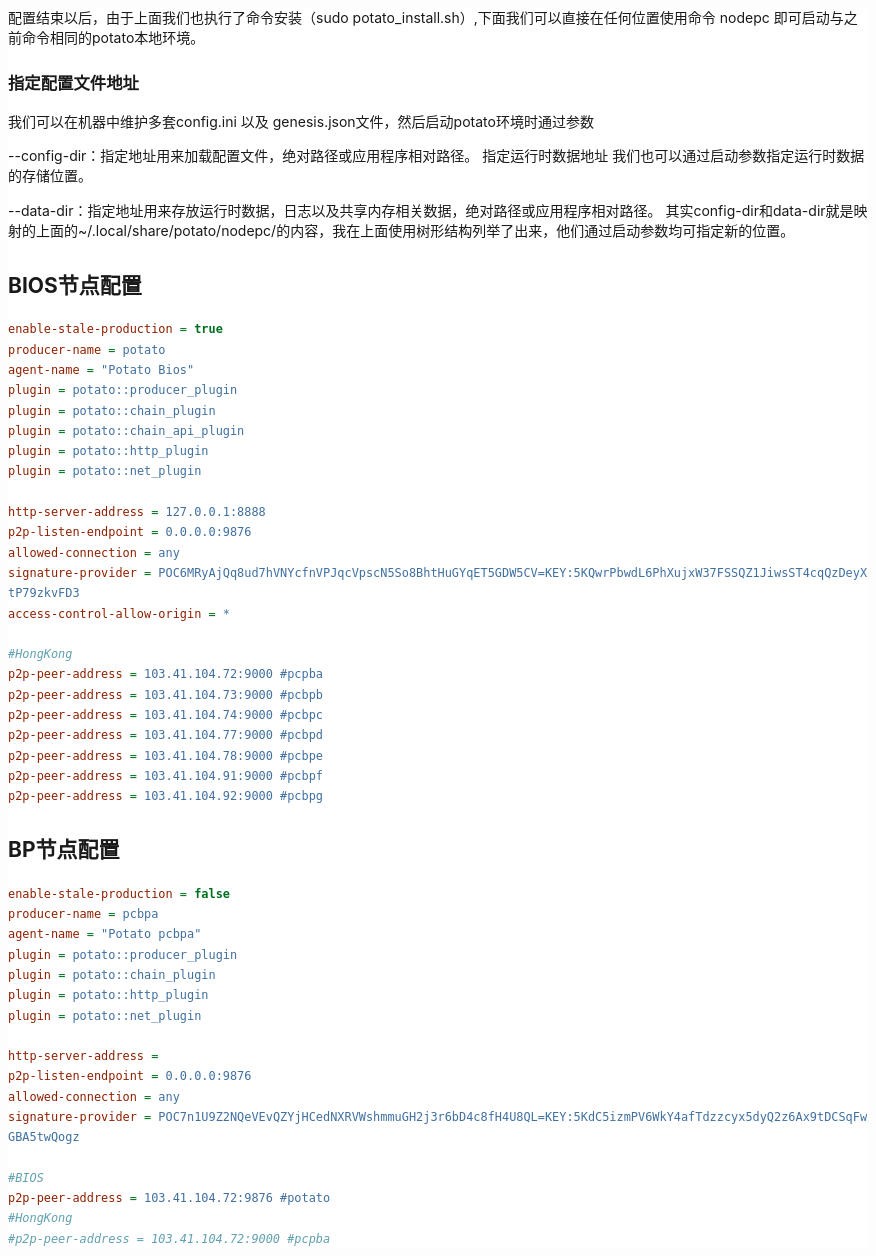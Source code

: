 配置结束以后，由于上面我们也执行了命令安装（sudo potato_install.sh）,下面我们可以直接在任何位置使用命令
nodepc
即可启动与之前命令相同的potato本地环境。

### 指定配置文件地址

我们可以在机器中维护多套config.ini 以及 genesis.json文件，然后启动potato环境时通过参数

--config-dir：指定地址用来加载配置文件，绝对路径或应用程序相对路径。
指定运行时数据地址
我们也可以通过启动参数指定运行时数据的存储位置。

--data-dir：指定地址用来存放运行时数据，日志以及共享内存相关数据，绝对路径或应用程序相对路径。
其实config-dir和data-dir就是映射的上面的~/.local/share/potato/nodepc/的内容，我在上面使用树形结构列举了出来，他们通过启动参数均可指定新的位置。

## BIOS节点配置

```ini
enable-stale-production = true
producer-name = potato
agent-name = "Potato Bios"
plugin = potato::producer_plugin
plugin = potato::chain_plugin
plugin = potato::chain_api_plugin
plugin = potato::http_plugin
plugin = potato::net_plugin

http-server-address = 127.0.0.1:8888
p2p-listen-endpoint = 0.0.0.0:9876
allowed-connection = any
signature-provider = POC6MRyAjQq8ud7hVNYcfnVPJqcVpscN5So8BhtHuGYqET5GDW5CV=KEY:5KQwrPbwdL6PhXujxW37FSSQZ1JiwsST4cqQzDeyXtP79zkvFD3
access-control-allow-origin = *

#HongKong
p2p-peer-address = 103.41.104.72:9000 #pcpba
p2p-peer-address = 103.41.104.73:9000 #pcbpb
p2p-peer-address = 103.41.104.74:9000 #pcbpc
p2p-peer-address = 103.41.104.77:9000 #pcbpd
p2p-peer-address = 103.41.104.78:9000 #pcbpe
p2p-peer-address = 103.41.104.91:9000 #pcbpf
p2p-peer-address = 103.41.104.92:9000 #pcbpg
```

## BP节点配置

```ini
enable-stale-production = false
producer-name = pcbpa
agent-name = "Potato pcbpa"
plugin = potato::producer_plugin
plugin = potato::chain_plugin
plugin = potato::http_plugin
plugin = potato::net_plugin

http-server-address =
p2p-listen-endpoint = 0.0.0.0:9876
allowed-connection = any
signature-provider = POC7n1U9Z2NQeVEvQZYjHCedNXRVWshmmuGH2j3r6bD4c8fH4U8QL=KEY:5KdC5izmPV6WkY4afTdzzcyx5dyQ2z6Ax9tDCSqFwGBA5twQogz

#BIOS
p2p-peer-address = 103.41.104.72:9876 #potato
#HongKong
#p2p-peer-address = 103.41.104.72:9000 #pcpba
```